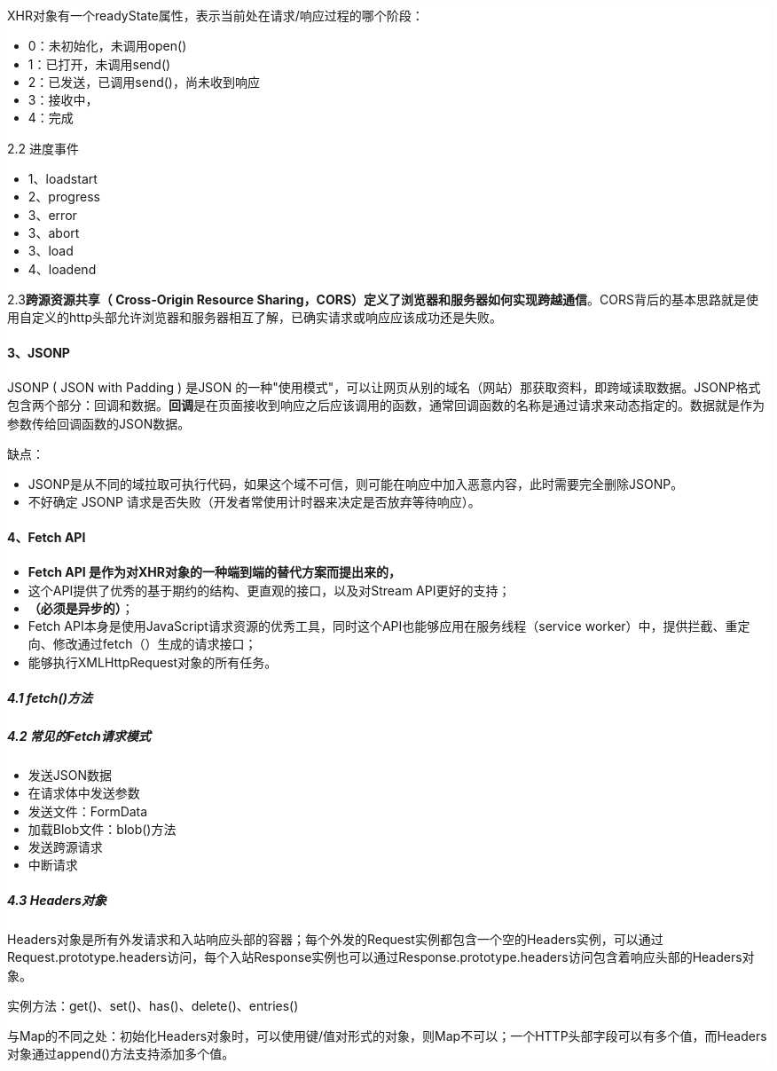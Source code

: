 XHR对象有一个readyState属性，表示当前处在请求/响应过程的哪个阶段：

- 0：未初始化，未调用open()
- 1：已打开，未调用send()
- 2：已发送，已调用send()，尚未收到响应
- 3：接收中，
- 4：完成

2.2 进度事件

- 1、loadstart
- 2、progress
- 3、error
- 3、abort
- 3、load
- 4、loadend

2.3**跨源资源共享（ Cross-Origin Resource Sharing，CORS）定义了浏览器和服务器如何实现跨越通信**。CORS背后的基本思路就是使用自定义的http头部允许浏览器和服务器相互了解，已确实请求或响应应该成功还是失败。

#### 3、JSONP

JSONP ( JSON with Padding ) 是JSON 的一种"使用模式"，可以让网页从别的域名（网站）那获取资料，即跨域读取数据。JSONP格式包含两个部分：回调和数据。**回调**是在页面接收到响应之后应该调用的函数，通常回调函数的名称是通过请求来动态指定的。数据就是作为参数传给回调函数的JSON数据。

缺点：

- JSONP是从不同的域拉取可执行代码，如果这个域不可信，则可能在响应中加入恶意内容，此时需要完全删除JSONP。
- 不好确定 JSONP 请求是否失败（开发者常使用计时器来决定是否放弃等待响应）。

#### 4、Fetch API 

- **Fetch API 是作为对XHR对象的一种端到端的替代方案而提出来的，**
- 这个API提供了优秀的基于期约的结构、更直观的接口，以及对Stream API更好的支持；
- **（必须是异步的）**；
- Fetch API本身是使用JavaScript请求资源的优秀工具，同时这个API也能够应用在服务线程（service worker）中，提供拦截、重定向、修改通过fetch（）生成的请求接口；
- 能够执行XMLHttpRequest对象的所有任务。

##### 4.1 fetch()方法

##### 4.2 常见的Fetch请求模式

- 发送JSON数据
- 在请求体中发送参数
- 发送文件：FormData
- 加载Blob文件：blob()方法
- 发送跨源请求
- 中断请求

##### 4.3 Headers对象

Headers对象是所有外发请求和入站响应头部的容器；每个外发的Request实例都包含一个空的Headers实例，可以通过Request.prototype.headers访问，每个入站Response实例也可以通过Response.prototype.headers访问包含着响应头部的Headers对象。

实例方法：get()、set()、has()、delete()、entries()

与Map的不同之处：初始化Headers对象时，可以使用键/值对形式的对象，则Map不可以；一个HTTP头部字段可以有多个值，而Headers对象通过append()方法支持添加多个值。
